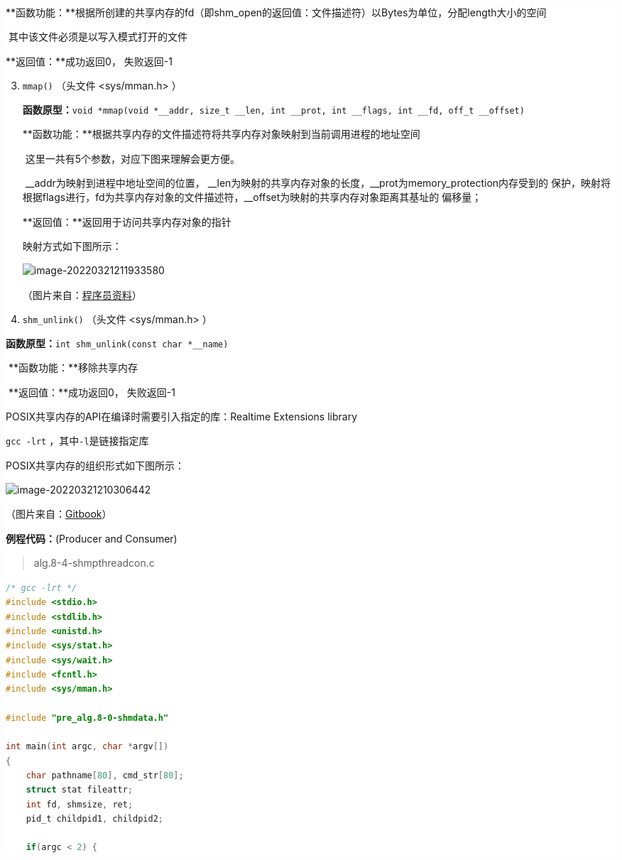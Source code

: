    **函数功能：**根据所创建的共享内存的fd（即shm_open的返回值：文件描述符）以Bytes为单位，分配length大小的空间

   ​					其中该文件必须是以写入模式打开的文件

   **返回值：**成功返回0， 失败返回-1

   

3. ``mmap()`` （头文件 <sys/mman.h> ）

   **函数原型：**``void *mmap(void *__addr, size_t __len, int __prot, int __flags, int __fd, off_t __offset)``

   **函数功能：**根据共享内存的文件描述符将共享内存对象映射到当前调用进程的地址空间

   ​					这里一共有5个参数，对应下图来理解会更方便。

   ​					\_\_addr为映射到进程中地址空间的位置， \_\_len为映射的共享内存对象的长度，\_\_prot为memory_protection内存受到的					保护，映射将根据flags进行，fd为共享内存对象的文件描述符，\_\_offset为映射的共享内存对象距离其基址的					     					偏移量；

   **返回值：**返回用于访问共享内存对象的指针

   映射方式如下图所示：

   ![image-20220321211933580](https://gitee.com/Maxwell-Wong/labweek06/raw/master/202203212119563.png)

   （图片来自：<a href=http://www.4k8k.xyz/article/u011996698/86511246>程序员资料</a>）

   

4. ``shm_unlink()`` （头文件 <sys/mman.h> ）

​	**函数原型：**``int shm_unlink(const char *__name)``

​	**函数功能：**移除共享内存

​	**返回值：**成功返回0， 失败返回-1



POSIX共享内存的API在编译时需要引入指定的库：Realtime Extensions library

``gcc -lrt`` ，其中``-l``是链接指定库



POSIX共享内存的组织形式如下图所示：

![image-20220321210306442](https://gitee.com/Maxwell-Wong/labweek06/raw/master/202203212103510.png)

（图片来自：[Gitbook](https://kuafu1994.github.io/MoreOnMemory/sharedMemory.html)）

**例程代码：**(Producer and Consumer)

> alg.8-4-shmpthreadcon.c

```c
/* gcc -lrt */
#include <stdio.h>
#include <stdlib.h>
#include <unistd.h>
#include <sys/stat.h>
#include <sys/wait.h>
#include <fcntl.h>
#include <sys/mman.h>

#include "pre_alg.8-0-shmdata.h"

int main(int argc, char *argv[])
{
    char pathname[80], cmd_str[80];
    struct stat fileattr;
    int fd, shmsize, ret;
    pid_t childpid1, childpid2;

    if(argc < 2) {
```